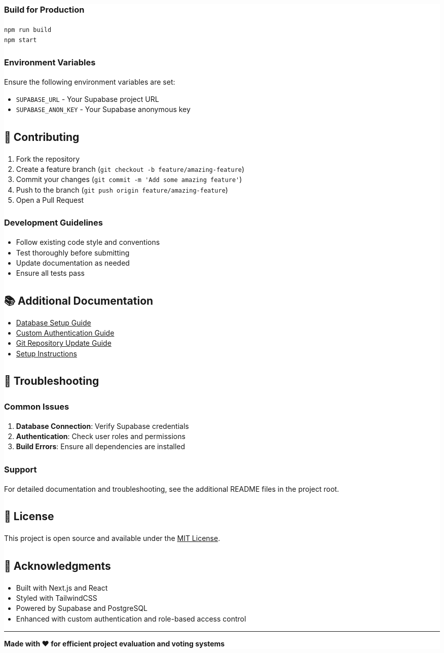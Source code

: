 ### Build for Production
```bash
npm run build
npm start
```

### Environment Variables
Ensure the following environment variables are set:
- `SUPABASE_URL` - Your Supabase project URL
- `SUPABASE_ANON_KEY` - Your Supabase anonymous key

## 🤝 Contributing

1. Fork the repository
2. Create a feature branch (`git checkout -b feature/amazing-feature`)
3. Commit your changes (`git commit -m 'Add some amazing feature'`)
4. Push to the branch (`git push origin feature/amazing-feature`)
5. Open a Pull Request

### Development Guidelines
- Follow existing code style and conventions
- Test thoroughly before submitting
- Update documentation as needed
- Ensure all tests pass

## 📚 Additional Documentation

- [Database Setup Guide](DATABASE_FIX_README.md)
- [Custom Authentication Guide](CUSTOM_AUTH_README.md)
- [Git Repository Update Guide](GIT_REPO_URL_UPDATE.md)
- [Setup Instructions](SETUP.md)

## 🐛 Troubleshooting

### Common Issues
1. **Database Connection**: Verify Supabase credentials
2. **Authentication**: Check user roles and permissions
3. **Build Errors**: Ensure all dependencies are installed

### Support
For detailed documentation and troubleshooting, see the additional README files in the project root.

## 📄 License

This project is open source and available under the [MIT License](LICENSE).

## 🙏 Acknowledgments

- Built with Next.js and React
- Styled with TailwindCSS
- Powered by Supabase and PostgreSQL
- Enhanced with custom authentication and role-based access control

---

**Made with ❤️ for efficient project evaluation and voting systems**